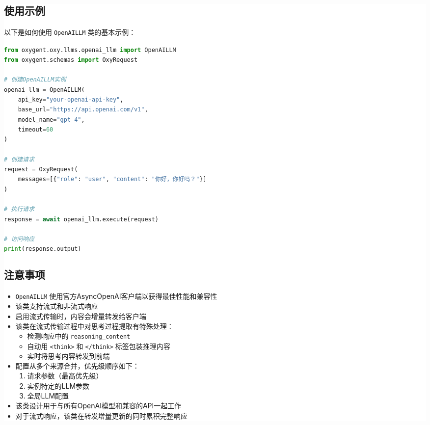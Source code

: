 ## 使用示例

以下是如何使用 `OpenAILLM` 类的基本示例：

```python
from oxygent.oxy.llms.openai_llm import OpenAILLM
from oxygent.schemas import OxyRequest

# 创建OpenAILLM实例
openai_llm = OpenAILLM(
    api_key="your-openai-api-key",
    base_url="https://api.openai.com/v1",
    model_name="gpt-4",
    timeout=60
)

# 创建请求
request = OxyRequest(
    messages=[{"role": "user", "content": "你好，你好吗？"}]
)

# 执行请求
response = await openai_llm.execute(request)

# 访问响应
print(response.output)
```


## 注意事项

- `OpenAILLM` 使用官方AsyncOpenAI客户端以获得最佳性能和兼容性
- 该类支持流式和非流式响应
- 启用流式传输时，内容会增量转发给客户端
- 该类在流式传输过程中对思考过程提取有特殊处理：
  - 检测响应中的 `reasoning_content`
  - 自动用 `<think>` 和 `</think>` 标签包装推理内容
  - 实时将思考内容转发到前端
- 配置从多个来源合并，优先级顺序如下：
  1. 请求参数（最高优先级）
  2. 实例特定的LLM参数
  3. 全局LLM配置
- 该类设计用于与所有OpenAI模型和兼容的API一起工作
- 对于流式响应，该类在转发增量更新的同时累积完整响应